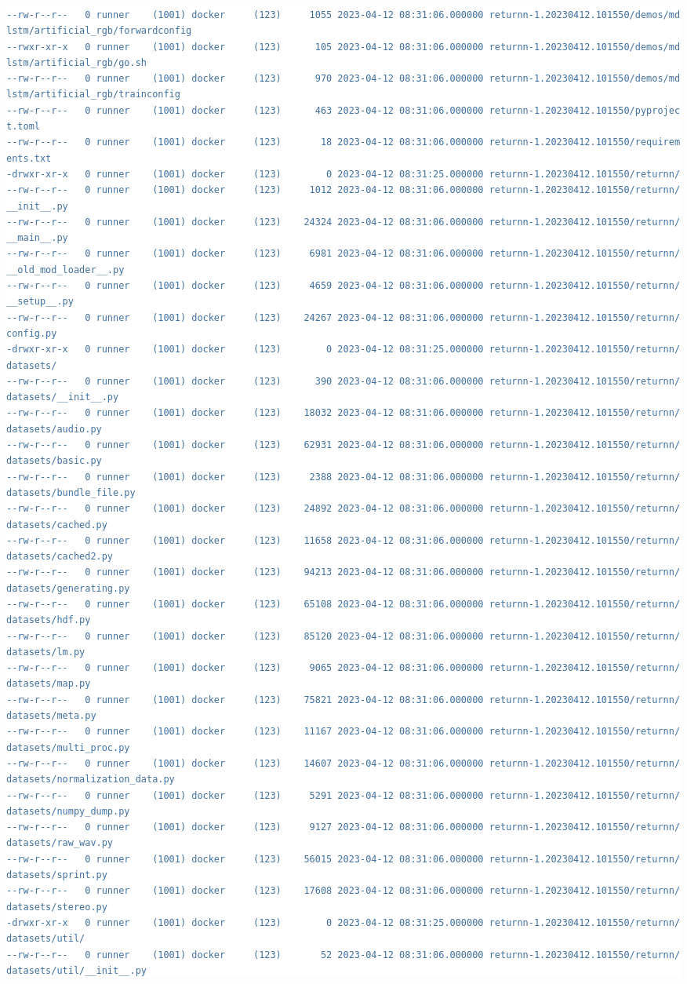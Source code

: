 ```diff
--rw-r--r--   0 runner    (1001) docker     (123)     1055 2023-04-12 08:31:06.000000 returnn-1.20230412.101550/demos/mdlstm/artificial_rgb/forwardconfig
--rwxr-xr-x   0 runner    (1001) docker     (123)      105 2023-04-12 08:31:06.000000 returnn-1.20230412.101550/demos/mdlstm/artificial_rgb/go.sh
--rw-r--r--   0 runner    (1001) docker     (123)      970 2023-04-12 08:31:06.000000 returnn-1.20230412.101550/demos/mdlstm/artificial_rgb/trainconfig
--rw-r--r--   0 runner    (1001) docker     (123)      463 2023-04-12 08:31:06.000000 returnn-1.20230412.101550/pyproject.toml
--rw-r--r--   0 runner    (1001) docker     (123)       18 2023-04-12 08:31:06.000000 returnn-1.20230412.101550/requirements.txt
-drwxr-xr-x   0 runner    (1001) docker     (123)        0 2023-04-12 08:31:25.000000 returnn-1.20230412.101550/returnn/
--rw-r--r--   0 runner    (1001) docker     (123)     1012 2023-04-12 08:31:06.000000 returnn-1.20230412.101550/returnn/__init__.py
--rw-r--r--   0 runner    (1001) docker     (123)    24324 2023-04-12 08:31:06.000000 returnn-1.20230412.101550/returnn/__main__.py
--rw-r--r--   0 runner    (1001) docker     (123)     6981 2023-04-12 08:31:06.000000 returnn-1.20230412.101550/returnn/__old_mod_loader__.py
--rw-r--r--   0 runner    (1001) docker     (123)     4659 2023-04-12 08:31:06.000000 returnn-1.20230412.101550/returnn/__setup__.py
--rw-r--r--   0 runner    (1001) docker     (123)    24267 2023-04-12 08:31:06.000000 returnn-1.20230412.101550/returnn/config.py
-drwxr-xr-x   0 runner    (1001) docker     (123)        0 2023-04-12 08:31:25.000000 returnn-1.20230412.101550/returnn/datasets/
--rw-r--r--   0 runner    (1001) docker     (123)      390 2023-04-12 08:31:06.000000 returnn-1.20230412.101550/returnn/datasets/__init__.py
--rw-r--r--   0 runner    (1001) docker     (123)    18032 2023-04-12 08:31:06.000000 returnn-1.20230412.101550/returnn/datasets/audio.py
--rw-r--r--   0 runner    (1001) docker     (123)    62931 2023-04-12 08:31:06.000000 returnn-1.20230412.101550/returnn/datasets/basic.py
--rw-r--r--   0 runner    (1001) docker     (123)     2388 2023-04-12 08:31:06.000000 returnn-1.20230412.101550/returnn/datasets/bundle_file.py
--rw-r--r--   0 runner    (1001) docker     (123)    24892 2023-04-12 08:31:06.000000 returnn-1.20230412.101550/returnn/datasets/cached.py
--rw-r--r--   0 runner    (1001) docker     (123)    11658 2023-04-12 08:31:06.000000 returnn-1.20230412.101550/returnn/datasets/cached2.py
--rw-r--r--   0 runner    (1001) docker     (123)    94213 2023-04-12 08:31:06.000000 returnn-1.20230412.101550/returnn/datasets/generating.py
--rw-r--r--   0 runner    (1001) docker     (123)    65108 2023-04-12 08:31:06.000000 returnn-1.20230412.101550/returnn/datasets/hdf.py
--rw-r--r--   0 runner    (1001) docker     (123)    85120 2023-04-12 08:31:06.000000 returnn-1.20230412.101550/returnn/datasets/lm.py
--rw-r--r--   0 runner    (1001) docker     (123)     9065 2023-04-12 08:31:06.000000 returnn-1.20230412.101550/returnn/datasets/map.py
--rw-r--r--   0 runner    (1001) docker     (123)    75821 2023-04-12 08:31:06.000000 returnn-1.20230412.101550/returnn/datasets/meta.py
--rw-r--r--   0 runner    (1001) docker     (123)    11167 2023-04-12 08:31:06.000000 returnn-1.20230412.101550/returnn/datasets/multi_proc.py
--rw-r--r--   0 runner    (1001) docker     (123)    14607 2023-04-12 08:31:06.000000 returnn-1.20230412.101550/returnn/datasets/normalization_data.py
--rw-r--r--   0 runner    (1001) docker     (123)     5291 2023-04-12 08:31:06.000000 returnn-1.20230412.101550/returnn/datasets/numpy_dump.py
--rw-r--r--   0 runner    (1001) docker     (123)     9127 2023-04-12 08:31:06.000000 returnn-1.20230412.101550/returnn/datasets/raw_wav.py
--rw-r--r--   0 runner    (1001) docker     (123)    56015 2023-04-12 08:31:06.000000 returnn-1.20230412.101550/returnn/datasets/sprint.py
--rw-r--r--   0 runner    (1001) docker     (123)    17608 2023-04-12 08:31:06.000000 returnn-1.20230412.101550/returnn/datasets/stereo.py
-drwxr-xr-x   0 runner    (1001) docker     (123)        0 2023-04-12 08:31:25.000000 returnn-1.20230412.101550/returnn/datasets/util/
--rw-r--r--   0 runner    (1001) docker     (123)       52 2023-04-12 08:31:06.000000 returnn-1.20230412.101550/returnn/datasets/util/__init__.py
```